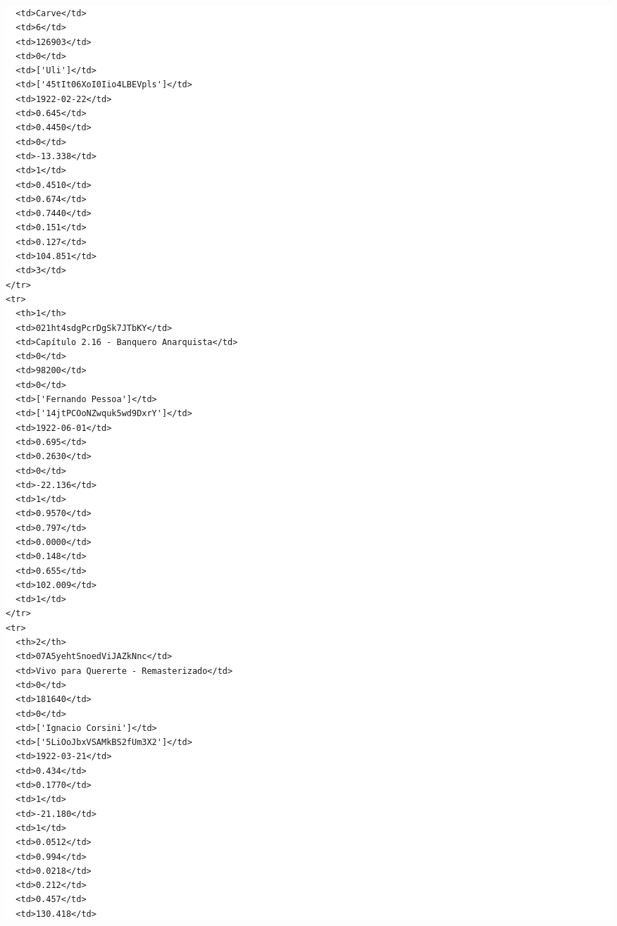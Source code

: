       <td>Carve</td>
      <td>6</td>
      <td>126903</td>
      <td>0</td>
      <td>['Uli']</td>
      <td>['45tIt06XoI0Iio4LBEVpls']</td>
      <td>1922-02-22</td>
      <td>0.645</td>
      <td>0.4450</td>
      <td>0</td>
      <td>-13.338</td>
      <td>1</td>
      <td>0.4510</td>
      <td>0.674</td>
      <td>0.7440</td>
      <td>0.151</td>
      <td>0.127</td>
      <td>104.851</td>
      <td>3</td>
    </tr>
    <tr>
      <th>1</th>
      <td>021ht4sdgPcrDgSk7JTbKY</td>
      <td>Capítulo 2.16 - Banquero Anarquista</td>
      <td>0</td>
      <td>98200</td>
      <td>0</td>
      <td>['Fernando Pessoa']</td>
      <td>['14jtPCOoNZwquk5wd9DxrY']</td>
      <td>1922-06-01</td>
      <td>0.695</td>
      <td>0.2630</td>
      <td>0</td>
      <td>-22.136</td>
      <td>1</td>
      <td>0.9570</td>
      <td>0.797</td>
      <td>0.0000</td>
      <td>0.148</td>
      <td>0.655</td>
      <td>102.009</td>
      <td>1</td>
    </tr>
    <tr>
      <th>2</th>
      <td>07A5yehtSnoedViJAZkNnc</td>
      <td>Vivo para Quererte - Remasterizado</td>
      <td>0</td>
      <td>181640</td>
      <td>0</td>
      <td>['Ignacio Corsini']</td>
      <td>['5LiOoJbxVSAMkBS2fUm3X2']</td>
      <td>1922-03-21</td>
      <td>0.434</td>
      <td>0.1770</td>
      <td>1</td>
      <td>-21.180</td>
      <td>1</td>
      <td>0.0512</td>
      <td>0.994</td>
      <td>0.0218</td>
      <td>0.212</td>
      <td>0.457</td>
      <td>130.418</td>